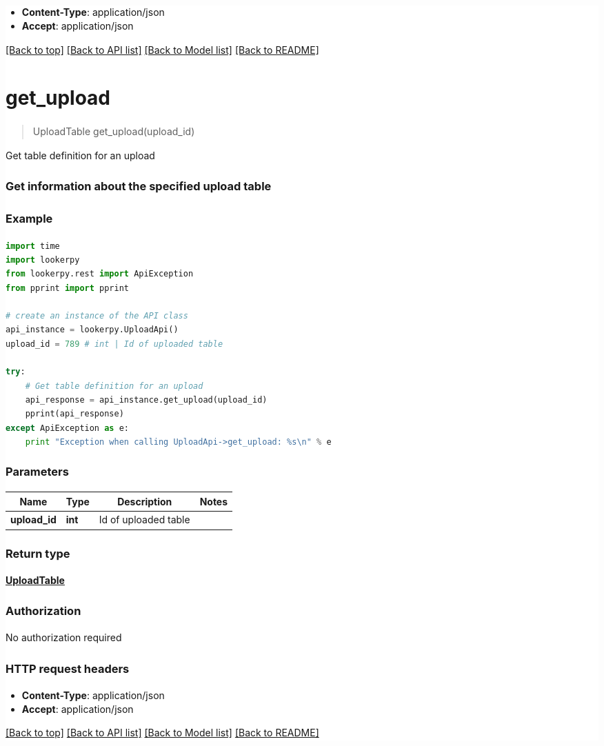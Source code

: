 - **Content-Type**: application/json
 - **Accept**: application/json

[[Back to top]](#) [[Back to API list]](../README.md#documentation-for-api-endpoints) [[Back to Model list]](../README.md#documentation-for-models) [[Back to README]](../README.md)

# **get_upload**
> UploadTable get_upload(upload_id)

Get table definition for an upload

### Get information about the specified upload table 

### Example 
```python
import time
import lookerpy
from lookerpy.rest import ApiException
from pprint import pprint

# create an instance of the API class
api_instance = lookerpy.UploadApi()
upload_id = 789 # int | Id of uploaded table

try: 
    # Get table definition for an upload
    api_response = api_instance.get_upload(upload_id)
    pprint(api_response)
except ApiException as e:
    print "Exception when calling UploadApi->get_upload: %s\n" % e
```

### Parameters

Name | Type | Description  | Notes
------------- | ------------- | ------------- | -------------
 **upload_id** | **int**| Id of uploaded table | 

### Return type

[**UploadTable**](UploadTable.md)

### Authorization

No authorization required

### HTTP request headers

 - **Content-Type**: application/json
 - **Accept**: application/json

[[Back to top]](#) [[Back to API list]](../README.md#documentation-for-api-endpoints) [[Back to Model list]](../README.md#documentation-for-models) [[Back to README]](../README.md)
